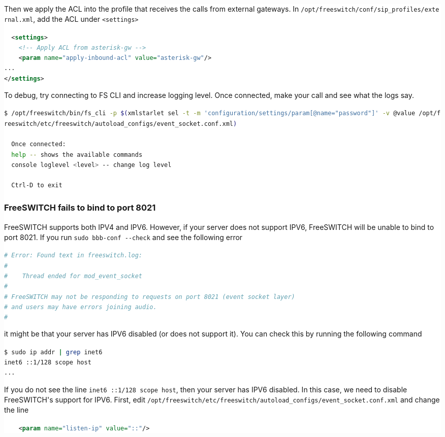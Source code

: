 Then we apply the ACL into the profile that receives the calls from external gateways. In `/opt/freeswitch/conf/sip_profiles/external.xml`, add the ACL under `<settings>`

```xml
  <settings>
    <!-- Apply ACL from asterisk-gw -->
    <param name="apply-inbound-acl" value="asterisk-gw"/>
...
</settings>
```

To debug, try connecting to FS CLI and increase logging level. Once connected, make your call and see what the logs say.

```bash
$ /opt/freeswitch/bin/fs_cli -p $(xmlstarlet sel -t -m 'configuration/settings/param[@name="password"]' -v @value /opt/freeswitch/etc/freeswitch/autoload_configs/event_socket.conf.xml)

  Once connected:
  help -- shows the available commands
  console loglevel <level> -- change log level

  Ctrl-D to exit
```

### FreeSWITCH fails to bind to port 8021

FreeSWITCH supports both IPV4 and IPV6. However, if your server does not support IPV6, FreeSWITCH will be unable to bind to port 8021. If you run `sudo bbb-conf --check` and see the following error

```bash
# Error: Found text in freeswitch.log:
#
#    Thread ended for mod_event_socket
#
# FreeSWITCH may not be responding to requests on port 8021 (event socket layer)
# and users may have errors joining audio.
#
```

it might be that your server has IPV6 disabled (or does not support it). You can check this by running the following command

```bash
$ sudo ip addr | grep inet6
inet6 ::1/128 scope host
...
```

If you do not see the line `inet6 ::1/128 scope host`, then your server has IPV6 disabled. In this case, we need to disable FreeSWITCH's support for IPV6. First, edit `/opt/freeswitch/etc/freeswitch/autoload_configs/event_socket.conf.xml` and change the line

```xml
    <param name="listen-ip" value="::"/>
```
